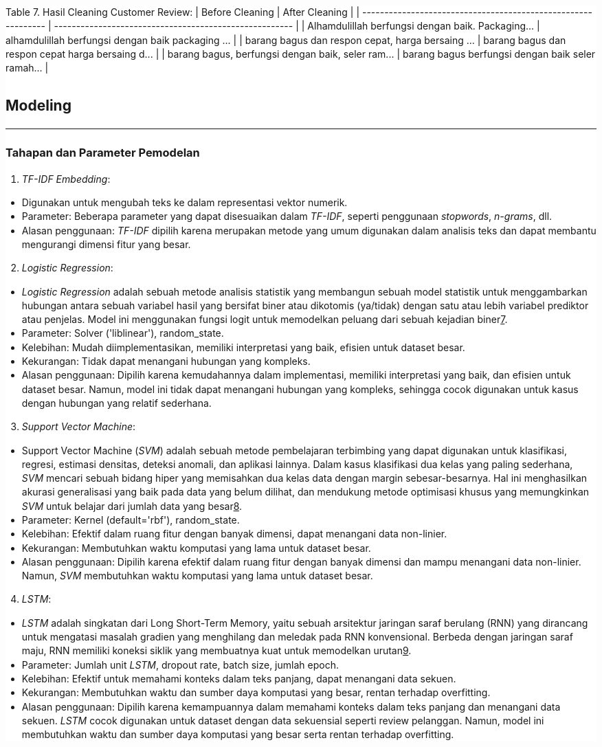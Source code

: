 Table 7. Hasil Cleaning Customer Review:
| Before Cleaning                                               | After Cleaning                                         |
| ------------------------------------------------------------- | ------------------------------------------------------ |
| Alhamdulillah berfungsi dengan baik. Packaging...             | alhamdulillah berfungsi dengan baik packaging ...      |
| barang bagus dan respon cepat, harga bersaing ...             | barang bagus dan respon cepat harga bersaing d...      |
| barang bagus, berfungsi dengan baik, seler ram...             | barang bagus berfungsi dengan baik seler ramah...      |

## Modeling
***
### Tahapan dan Parameter Pemodelan
1. _TF-IDF Embedding_: 
- Digunakan untuk mengubah teks ke dalam representasi vektor numerik.
- Parameter: Beberapa parameter yang dapat disesuaikan dalam _TF-IDF_, seperti penggunaan _stopwords_, _n-grams_, dll.
- Alasan penggunaan: _TF-IDF_ dipilih karena merupakan metode yang umum digunakan dalam analisis teks dan dapat membantu mengurangi dimensi fitur yang besar.

2. _Logistic Regression_:
- _Logistic Regression_ adalah sebuah metode analisis statistik yang membangun sebuah model statistik untuk menggambarkan hubungan antara sebuah variabel hasil yang bersifat biner atau dikotomis (ya/tidak) dengan satu atau lebih variabel prediktor atau penjelas. Model ini menggunakan fungsi logit untuk memodelkan peluang dari sebuah kejadian biner[7](https://link.springer.com/referenceworkentry/10.1007/978-3-319-69909-7_1689-2).
- Parameter: Solver ('liblinear'), random_state.
- Kelebihan: Mudah diimplementasikan, memiliki interpretasi yang baik, efisien untuk dataset besar.
- Kekurangan: Tidak dapat menangani hubungan yang kompleks.
- Alasan penggunaan: Dipilih karena kemudahannya dalam implementasi, memiliki interpretasi yang baik, dan efisien untuk dataset besar. Namun, model ini tidak dapat menangani hubungan yang kompleks, sehingga cocok digunakan untuk kasus dengan hubungan yang relatif sederhana.

3. _Support Vector Machine_:
- Support Vector Machine (_SVM_) adalah sebuah metode pembelajaran terbimbing yang dapat digunakan untuk klasifikasi, regresi, estimasi densitas, deteksi anomali, dan aplikasi lainnya. Dalam kasus klasifikasi dua kelas yang paling sederhana, _SVM_ mencari sebuah bidang hiper yang memisahkan dua kelas data dengan margin sebesar-besarnya. Hal ini menghasilkan akurasi generalisasi yang baik pada data yang belum dilihat, dan mendukung metode optimisasi khusus yang memungkinkan _SVM_ untuk belajar dari jumlah data yang besar[8](https://link.springer.com/referenceworkentry/10.1007/978-0-387-30164-8_804).
- Parameter: Kernel (default='rbf'), random_state.
- Kelebihan: Efektif dalam ruang fitur dengan banyak dimensi, dapat menangani data non-linier.
- Kekurangan: Membutuhkan waktu komputasi yang lama untuk dataset besar.
- Alasan penggunaan: Dipilih karena efektif dalam ruang fitur dengan banyak dimensi dan mampu menangani data non-linier. Namun, _SVM_ membutuhkan waktu komputasi yang lama untuk dataset besar.

4. _LSTM_:
- _LSTM_ adalah singkatan dari Long Short-Term Memory, yaitu sebuah arsitektur jaringan saraf berulang (RNN) yang dirancang untuk mengatasi masalah gradien yang menghilang dan meledak pada RNN konvensional. Berbeda dengan jaringan saraf maju, RNN memiliki koneksi siklik yang membuatnya kuat untuk memodelkan urutan[9](https://link.springer.com/article/10.1007/s10462-020-09838-1).
- Parameter: Jumlah unit _LSTM_, dropout rate, batch size, jumlah epoch.
- Kelebihan: Efektif untuk memahami konteks dalam teks panjang, dapat menangani data sekuen.
- Kekurangan: Membutuhkan waktu dan sumber daya komputasi yang besar, rentan terhadap overfitting.
- Alasan penggunaan: Dipilih karena kemampuannya dalam memahami konteks dalam teks panjang dan menangani data sekuen. _LSTM_ cocok digunakan untuk dataset dengan data sekuensial seperti review pelanggan. Namun, model ini membutuhkan waktu dan sumber daya komputasi yang besar serta rentan terhadap overfitting.
